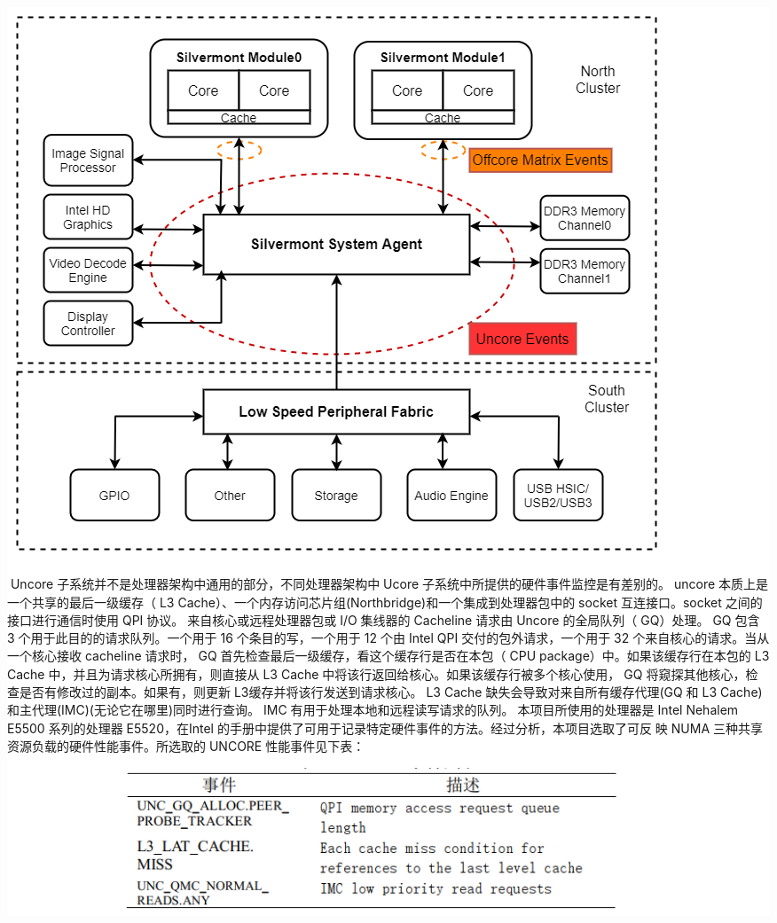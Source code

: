 ![uncore-subsystem](img/uncore-subsystem.png)

​		Uncore 子系统并不是处理器架构中通用的部分，不同处理器架构中 Ucore 子系统中所提供的硬件事件监控是有差别的。 uncore 本质上是一个共享的最后一级缓存（ L3 Cache）、一个内存访问芯片组(Northbridge)和一个集成到处理器包中的 socket 互连接口。socket 之间的接口进行通信时使用 QPI 协议。 来自核心或远程处理器包或 I/O 集线器的 Cacheline 请求由 Uncore 的全局队列（ GQ）处理。 GQ 包含 3 个用于此目的的请求队列。一个用于 16 个条目的写，一个用于 12 个由 Intel QPI 交付的包外请求，一个用于 32 个来自核心的请求。当从一个核心接收 cacheline 请求时， GQ 首先检查最后一级缓存，看这个缓存行是否在本包（ CPU package）中。如果该缓存行在本包的 L3 Cache 中，并且为请求核心所拥有，则直接从 L3 Cache 中将该行返回给核心。如果该缓存行被多个核心使用， GQ 将窥探其他核心，检查是否有修改过的副本。如果有，则更新 L3缓存并将该行发送到请求核心。 L3 Cache 缺失会导致对来自所有缓存代理(GQ 和 L3 Cache)和主代理(IMC)(无论它在哪里)同时进行查询。 IMC 有用于处理本地和远程读写请求的队列。 本项目所使用的处理器是 Intel Nehalem E5500 系列的处理器 E5520，在Intel 的手册中提供了可用于记录特定硬件事件的方法。经过分析，本项目选取了可反
映 NUMA 三种共享资源负载的硬件性能事件。所选取的 UNCORE 性能事件见下表：  

![uncore-event-list](img/uncore-event-list.png)
